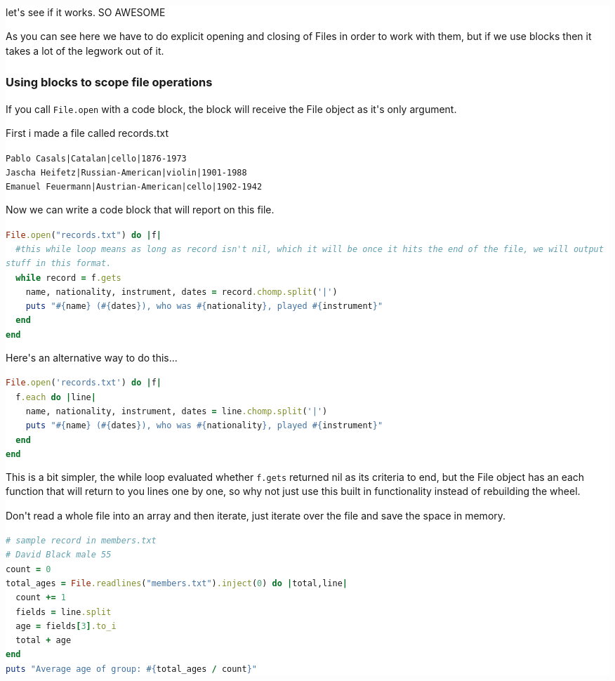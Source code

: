 let's see if it works.
SO AWESOME

As you can see here we have to do explicit opening and closing of Files in order to work with them, but if we use blocks then it takes a lot of the legwork out of it.

### Using blocks to scope file operations

If you call `File.open` with a code block, the block will receive the File object as it's only argument.

First i made a file called records.txt

```
Pablo Casals|Catalan|cello|1876-1973
Jascha Heifetz|Russian-American|violin|1901-1988
Emanuel Feuermann|Austrian-American|cello|1902-1942
```

Now we can write a code block that will report on this file.

```ruby
File.open("records.txt") do |f|
  #this while loop means as long as record isn't nil, which it will be once it hits the end of the file, we will output stuff in this format.
  while record = f.gets
    name, nationality, instrument, dates = record.chomp.split('|')
    puts "#{name} (#{dates}), who was #{nationality}, played #{instrument}"
  end
end
```

Here's an alternative way to do this...

```ruby
File.open('records.txt') do |f|
  f.each do |line|
    name, nationality, instrument, dates = line.chomp.split('|')
    puts "#{name} (#{dates}), who was #{nationality}, played #{instrument}"
  end
end
```

This is a bit simpler, the while loop evaluated whether `f.gets` returned nil as its criteria to end, but the File object has an each function that will return to you lines one by one, so why not just use this built in functionality instead of rebuilding the wheel.

Don't read a whole file into an array and then iterate, just iterate over the file and save the space in memory.

```ruby
# sample record in members.txt
# David Black male 55
count = 0
total_ages = File.readlines("members.txt").inject(0) do |total,line|
  count += 1
  fields = line.split
  age = fields[3].to_i
  total + age
end
puts "Average age of group: #{total_ages / count}"
```

